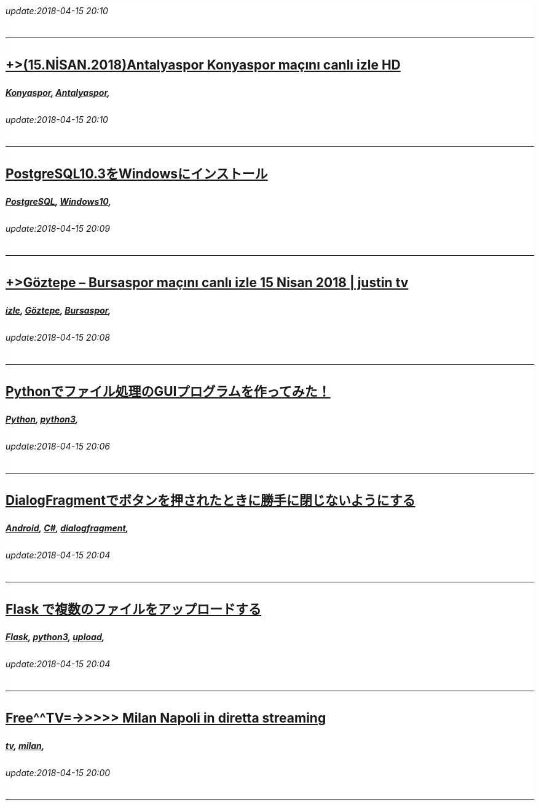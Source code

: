 ###### update:2018-04-15 20:10
---
## [+>(15.NİSAN.2018)Antalyaspor Konyaspor maçını canlı izle HD](https://qiita.com/fergetti/items/fcd8c47697f52c32efa8)
##### [Konyaspor](https://qiita.com/tags/Konyaspor), [Antalyaspor](https://qiita.com/tags/Antalyaspor), 
###### update:2018-04-15 20:10
---
## [PostgreSQL10.3をWindowsにインストール](https://qiita.com/Florist/items/7fdf58e4b1e68894fdef)
##### [PostgreSQL](https://qiita.com/tags/PostgreSQL), [Windows10](https://qiita.com/tags/Windows10), 
###### update:2018-04-15 20:09
---
## [+>Göztepe – Bursaspor maçını canlı izle 15 Nisan 2018 | justin tv](https://qiita.com/lemsoort/items/7f405d90475fa15aba3c)
##### [izle](https://qiita.com/tags/izle), [Göztepe](https://qiita.com/tags/Göztepe), [Bursaspor](https://qiita.com/tags/Bursaspor), 
###### update:2018-04-15 20:08
---
## [Pythonでファイル処理のGUIプログラムを作ってみた！](https://qiita.com/chanmaru/items/8e5ebf7d8b0b21c8fd3a)
##### [Python](https://qiita.com/tags/Python), [python3](https://qiita.com/tags/python3), 
###### update:2018-04-15 20:06
---
## [DialogFragmentでボタンを押されたときに勝手に閉じないようにする](https://qiita.com/graighle/items/865a12c4fe896ea7fd61)
##### [Android](https://qiita.com/tags/Android), [C#](https://qiita.com/tags/C#), [dialogfragment](https://qiita.com/tags/dialogfragment), 
###### update:2018-04-15 20:04
---
## [Flask で複数のファイルをアップロードする](https://qiita.com/ekzemplaro/items/77c0e764b277b0c84b0f)
##### [Flask](https://qiita.com/tags/Flask), [python3](https://qiita.com/tags/python3), [upload](https://qiita.com/tags/upload), 
###### update:2018-04-15 20:04
---
## [Free^^TV=→>>>> Milan Napoli in diretta streaming ](https://qiita.com/polutv/items/7efab20c2cae83aae6ec)
##### [tv](https://qiita.com/tags/tv), [milan](https://qiita.com/tags/milan), 
###### update:2018-04-15 20:00
---
